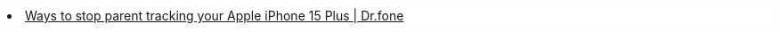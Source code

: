 <li><a href="https://ios-location-track.techidaily.com/ways-to-stop-parent-tracking-your-apple-iphone-15-plus-drfone-by-drfone-virtual-ios/"><u>Ways to stop parent tracking your Apple iPhone 15 Plus | Dr.fone</u></a></li>
</ul></div>

<ins class="adsbygoogle"
      style="display:block"
      data-ad-client="ca-pub-7571918770474297"
      data-ad-slot="8358498916"
      data-ad-format="auto"
      data-full-width-responsive="true"></ins>